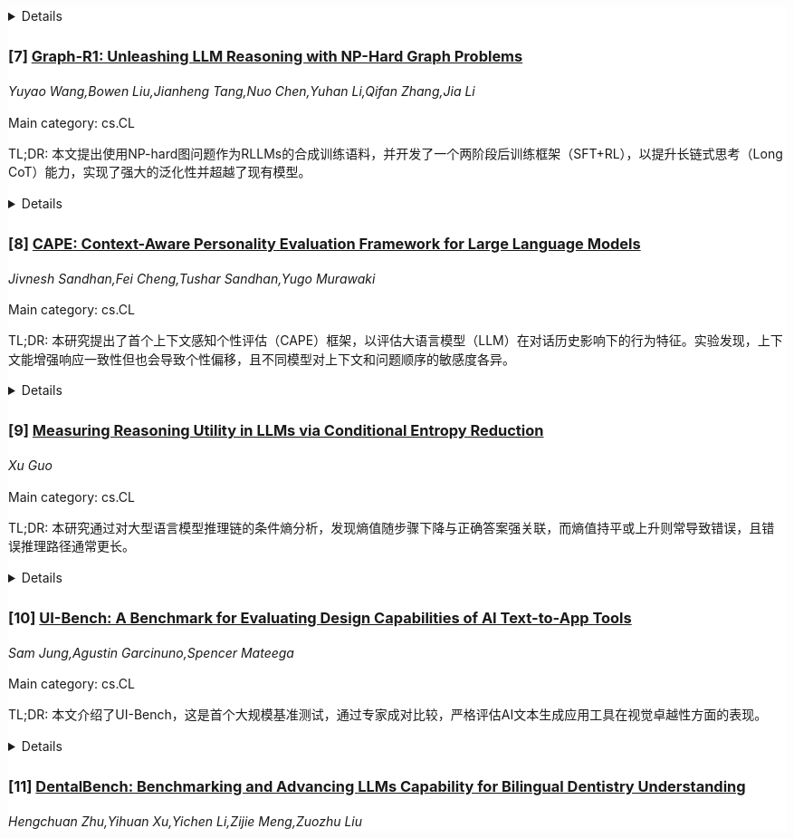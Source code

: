 <details><summary>Details</summary></details>


### [7] [Graph-R1: Unleashing LLM Reasoning with NP-Hard Graph Problems](https://arxiv.org/abs/2508.20373)
*Yuyao Wang,Bowen Liu,Jianheng Tang,Nuo Chen,Yuhan Li,Qifan Zhang,Jia Li*

Main category: cs.CL

TL;DR: 本文提出使用NP-hard图问题作为RLLMs的合成训练语料，并开发了一个两阶段后训练框架（SFT+RL），以提升长链式思考（Long CoT）能力，实现了强大的泛化性并超越了现有模型。


<details><summary>Details</summary></details>


### [8] [CAPE: Context-Aware Personality Evaluation Framework for Large Language Models](https://arxiv.org/abs/2508.20385)
*Jivnesh Sandhan,Fei Cheng,Tushar Sandhan,Yugo Murawaki*

Main category: cs.CL

TL;DR: 本研究提出了首个上下文感知个性评估（CAPE）框架，以评估大语言模型（LLM）在对话历史影响下的行为特征。实验发现，上下文能增强响应一致性但也会导致个性偏移，且不同模型对上下文和问题顺序的敏感度各异。


<details><summary>Details</summary></details>


### [9] [Measuring Reasoning Utility in LLMs via Conditional Entropy Reduction](https://arxiv.org/abs/2508.20395)
*Xu Guo*

Main category: cs.CL

TL;DR: 本研究通过对大型语言模型推理链的条件熵分析，发现熵值随步骤下降与正确答案强关联，而熵值持平或上升则常导致错误，且错误推理路径通常更长。


<details><summary>Details</summary></details>


### [10] [UI-Bench: A Benchmark for Evaluating Design Capabilities of AI Text-to-App Tools](https://arxiv.org/abs/2508.20410)
*Sam Jung,Agustin Garcinuno,Spencer Mateega*

Main category: cs.CL

TL;DR: 本文介绍了UI-Bench，这是首个大规模基准测试，通过专家成对比较，严格评估AI文本生成应用工具在视觉卓越性方面的表现。


<details><summary>Details</summary></details>


### [11] [DentalBench: Benchmarking and Advancing LLMs Capability for Bilingual Dentistry Understanding](https://arxiv.org/abs/2508.20416)
*Hengchuan Zhu,Yihuan Xu,Yichen Li,Zijie Meng,Zuozhu Liu*
